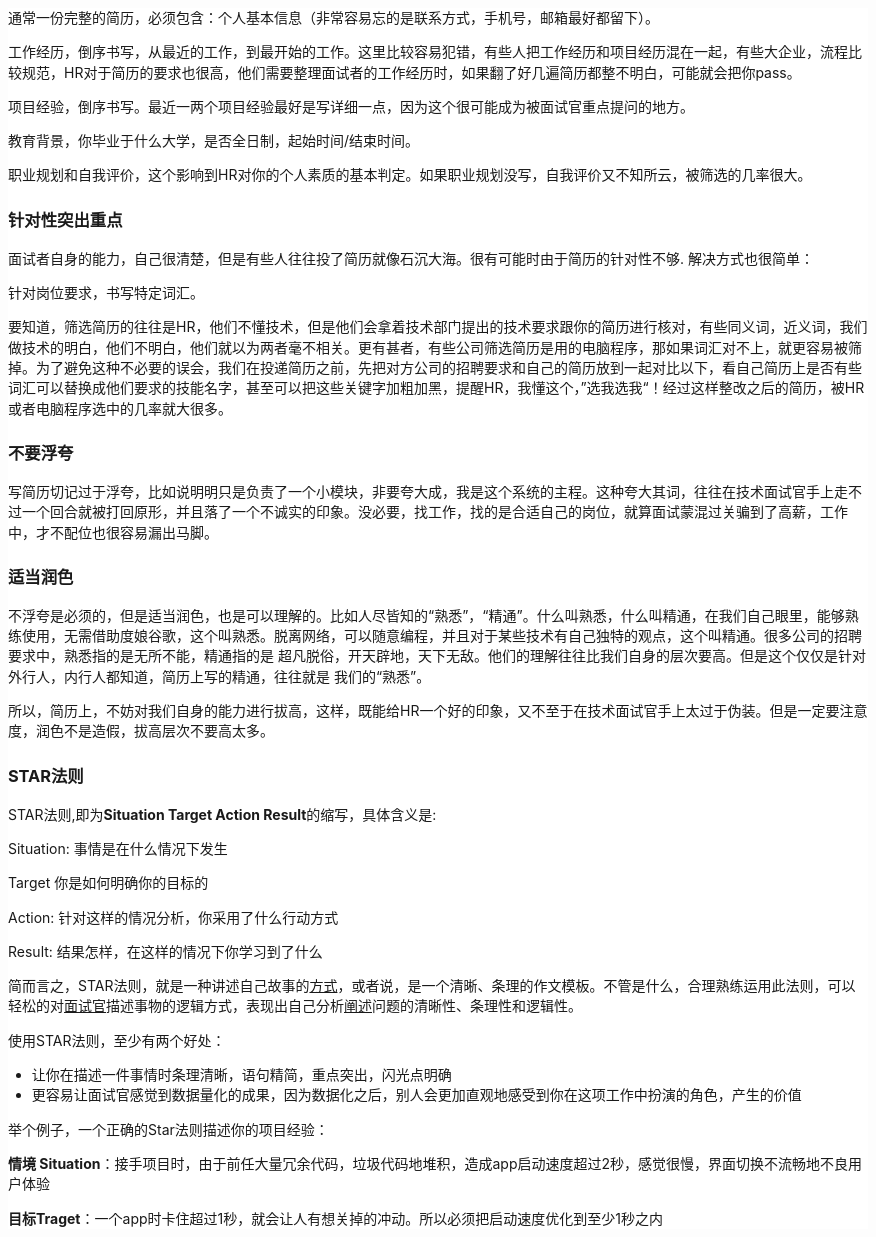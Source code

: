 通常一份完整的简历，必须包含：个人基本信息（非常容易忘的是联系方式，手机号，邮箱最好都留下）。

工作经历，倒序书写，从最近的工作，到最开始的工作。这里比较容易犯错，有些人把工作经历和项目经历混在一起，有些大企业，流程比较规范，HR对于简历的要求也很高，他们需要整理面试者的工作经历时，如果翻了好几遍简历都整不明白，可能就会把你pass。

项目经验，倒序书写。最近一两个项目经验最好是写详细一点，因为这个很可能成为被面试官重点提问的地方。

教育背景，你毕业于什么大学，是否全日制，起始时间/结束时间。

职业规划和自我评价，这个影响到HR对你的个人素质的基本判定。如果职业规划没写，自我评价又不知所云，被筛选的几率很大。

### 针对性突出重点

面试者自身的能力，自己很清楚，但是有些人往往投了简历就像石沉大海。很有可能时由于简历的针对性不够. 解决方式也很简单：

针对岗位要求，书写特定词汇。

要知道，筛选简历的往往是HR，他们不懂技术，但是他们会拿着技术部门提出的技术要求跟你的简历进行核对，有些同义词，近义词，我们做技术的明白，他们不明白，他们就以为两者毫不相关。更有甚者，有些公司筛选简历是用的电脑程序，那如果词汇对不上，就更容易被筛掉。为了避免这种不必要的误会，我们在投递简历之前，先把对方公司的招聘要求和自己的简历放到一起对比以下，看自己简历上是否有些词汇可以替换成他们要求的技能名字，甚至可以把这些关键字加粗加黑，提醒HR，我懂这个，”选我选我“！经过这样整改之后的简历，被HR或者电脑程序选中的几率就大很多。

### 不要浮夸

写简历切记过于浮夸，比如说明明只是负责了一个小模块，非要夸大成，我是这个系统的主程。这种夸大其词，往往在技术面试官手上走不过一个回合就被打回原形，并且落了一个不诚实的印象。没必要，找工作，找的是合适自己的岗位，就算面试蒙混过关骗到了高薪，工作中，才不配位也很容易漏出马脚。

### 适当润色

不浮夸是必须的，但是适当润色，也是可以理解的。比如人尽皆知的“熟悉”，“精通”。什么叫熟悉，什么叫精通，在我们自己眼里，能够熟练使用，无需借助度娘谷歌，这个叫熟悉。脱离网络，可以随意编程，并且对于某些技术有自己独特的观点，这个叫精通。很多公司的招聘要求中，熟悉指的是无所不能，精通指的是 超凡脱俗，开天辟地，天下无敌。他们的理解往往比我们自身的层次要高。但是这个仅仅是针对外行人，内行人都知道，简历上写的精通，往往就是 我们的“熟悉”。

所以，简历上，不妨对我们自身的能力进行拔高，这样，既能给HR一个好的印象，又不至于在技术面试官手上太过于伪装。但是一定要注意度，润色不是造假，拔高层次不要高太多。

### STAR法则

STAR法则,即为**Situation Target Action Result**的缩写，具体含义是:

Situation: 事情是在什么情况下发生

Target 你是如何明确你的目标的

Action: 针对这样的情况分析，你采用了什么行动方式

Result: 结果怎样，在这样的情况下你学习到了什么

简而言之，STAR法则，就是一种讲述自己故事的[方式](https://baike.baidu.com/item/方式/3616191)，或者说，是一个清晰、条理的作文模板。不管是什么，合理熟练运用此法则，可以轻松的对[面试官](https://baike.baidu.com/item/面试官)描述事物的逻辑方式，表现出自己分析[阐述](https://baike.baidu.com/item/阐述)问题的清晰性、条理性和逻辑性。

使用STAR法则，至少有两个好处：

- 让你在描述一件事情时条理清晰，语句精简，重点突出，闪光点明确
- 更容易让面试官感觉到数据量化的成果，因为数据化之后，别人会更加直观地感受到你在这项工作中扮演的角色，产生的价值

举个例子，一个正确的Star法则描述你的项目经验：

**情境 Situation**：接手项目时，由于前任大量冗余代码，垃圾代码地堆积，造成app启动速度超过2秒，感觉很慢，界面切换不流畅地不良用户体验

**目标Traget**：一个app时卡住超过1秒，就会让人有想关掉的冲动。所以必须把启动速度优化到至少1秒之内
